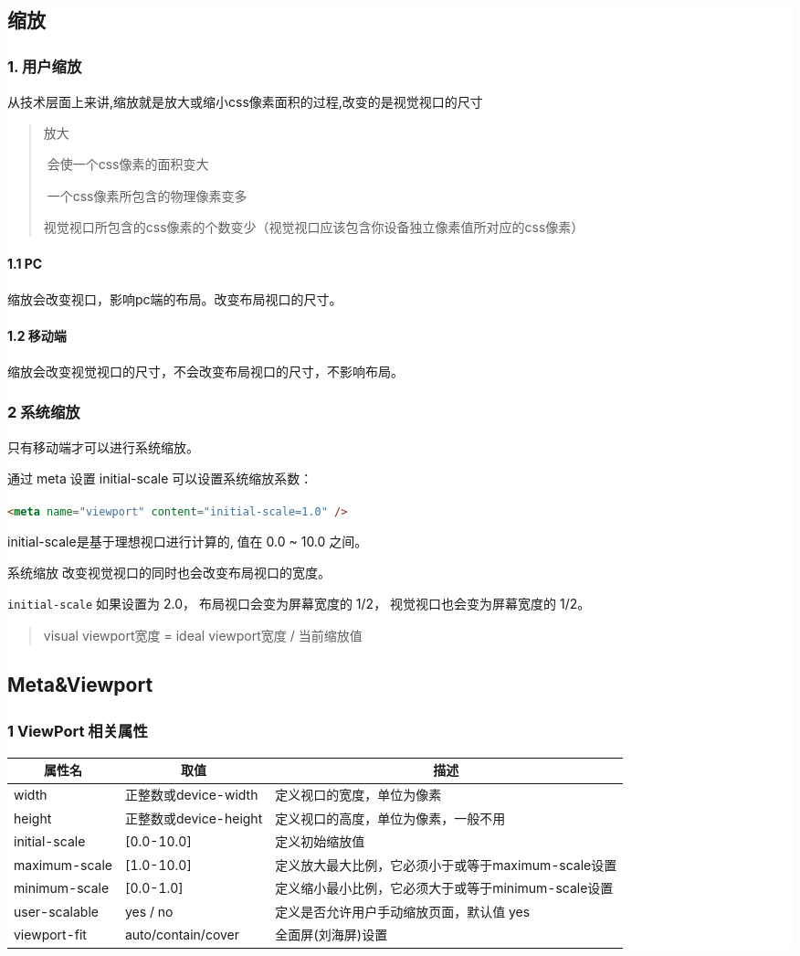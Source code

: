 

## 缩放

### 1. 用户缩放

从技术层面上来讲,缩放就是放大或缩小css像素面积的过程,改变的是视觉视口的尺寸

> 放大
>
> ​	会使一个css像素的面积变大
>
> ​	一个css像素所包含的物理像素变多
>
> ​	视觉视口所包含的css像素的个数变少（视觉视口应该包含你设备独立像素值所对应的css像素）

#### 1.1 PC

缩放会改变视口，影响pc端的布局。改变布局视口的尺寸。

#### 1.2 移动端

缩放会改变视觉视口的尺寸，不会改变布局视口的尺寸，不影响布局。



### 2 系统缩放

只有移动端才可以进行系统缩放。

通过 meta 设置 initial-scale 可以设置系统缩放系数：

```html
<meta name="viewport" content="initial-scale=1.0" />
```

initial-scale是基于理想视口进行计算的, 值在 0.0 ~ 10.0 之间。

系统缩放 改变视觉视口的同时也会改变布局视口的宽度。

`initial-scale` 如果设置为 2.0， 布局视口会变为屏幕宽度的 1/2， 视觉视口也会变为屏幕宽度的 1/2。

> visual viewport宽度 = ideal viewport宽度 / 当前缩放值





## Meta&Viewport

### 1 ViewPort 相关属性

| 属性名        | 取值                  | 描述                                                |
| ------------- | --------------------- | --------------------------------------------------- |
| width         | 正整数或device-width  | 定义视口的宽度，单位为像素                          |
| height        | 正整数或device-height | 定义视口的高度，单位为像素，一般不用                |
| initial-scale | [0.0-10.0]            | 定义初始缩放值                                      |
| maximum-scale | [1.0-10.0]            | 定义放大最大比例，它必须小于或等于maximum-scale设置 |
| minimum-scale | [0.0-1.0]             | 定义缩小最小比例，它必须大于或等于minimum-scale设置 |
| user-scalable | yes / no              | 定义是否允许用户手动缩放页面，默认值 yes            |
| viewport-fit  | auto/contain/cover    | 全面屏(刘海屏)设置                                  |
